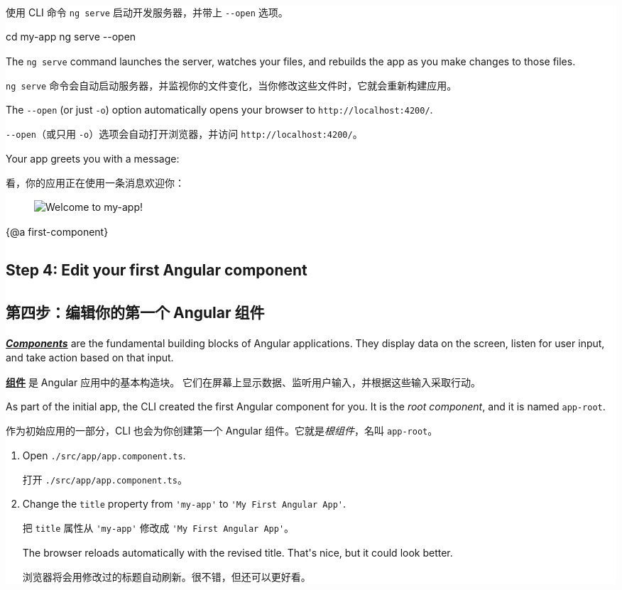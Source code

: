    使用 CLI 命令 `ng serve` 启动开发服务器，并带上 `--open` 选项。

<code-example language="sh" class="code-shell">
  cd my-app
  ng serve --open
</code-example>

The `ng serve` command launches the server, watches your files,
and rebuilds the app as you make changes to those files.

`ng serve` 命令会自动启动服务器，并监视你的文件变化，当你修改这些文件时，它就会重新构建应用。

The `--open` (or just `-o`) option automatically opens your browser
to `http://localhost:4200/`.

`--open`（或只用 `-o`）选项会自动打开浏览器，并访问 `http://localhost:4200/`。

Your app greets you with a message:

看，你的应用正在使用一条消息欢迎你：

<figure>
  <img src='generated/images/guide/cli-quickstart/app-works.png' alt="Welcome to my-app!">
</figure>



{@a first-component}

## Step 4: Edit your first Angular component

## 第四步：编辑你的第一个 Angular 组件

[**_Components_**](guide/glossary#component) are the fundamental building blocks of Angular applications. 
They display data on the screen, listen for user input, and take action based on that input. 

[**组件**](guide/glossary#component) 是 Angular 应用中的基本构造块。
它们在屏幕上显示数据、监听用户输入，并根据这些输入采取行动。 

As part of the initial app, the CLI created the first Angular component for you. It is the _root component_, and it is named `app-root`. 

作为初始应用的一部分，CLI 也会为你创建第一个 Angular 组件。它就是*根组件*，名叫 `app-root`。

1. Open `./src/app/app.component.ts`. 

   打开 `./src/app/app.component.ts`。

2. Change the `title` property from `'my-app'` to `'My First Angular App'`.

   把 `title` 属性从 `'my-app'` 修改成 `'My First Angular App'`。

    <code-example path="cli-quickstart/src/app/app.component.ts" region="component" header="src/app/app.component.ts" linenums="false"></code-example>

    The browser reloads automatically with the revised title. That's nice, but it could look better.

    浏览器将会用修改过的标题自动刷新。很不错，但还可以更好看。
